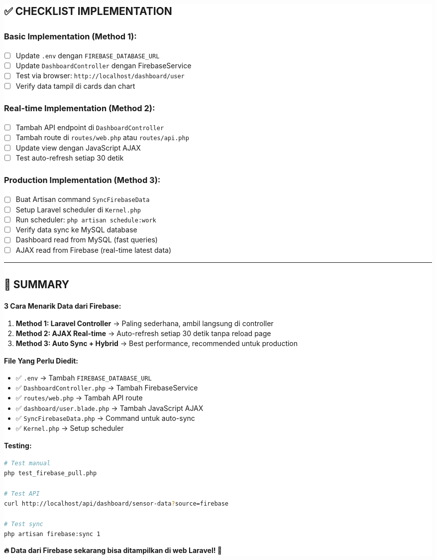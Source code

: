 
## **✅ CHECKLIST IMPLEMENTATION**

### **Basic Implementation (Method 1):**

-   [ ] Update `.env` dengan `FIREBASE_DATABASE_URL`
-   [ ] Update `DashboardController` dengan FirebaseService
-   [ ] Test via browser: `http://localhost/dashboard/user`
-   [ ] Verify data tampil di cards dan chart

### **Real-time Implementation (Method 2):**

-   [ ] Tambah API endpoint di `DashboardController`
-   [ ] Tambah route di `routes/web.php` atau `routes/api.php`
-   [ ] Update view dengan JavaScript AJAX
-   [ ] Test auto-refresh setiap 30 detik

### **Production Implementation (Method 3):**

-   [ ] Buat Artisan command `SyncFirebaseData`
-   [ ] Setup Laravel scheduler di `Kernel.php`
-   [ ] Run scheduler: `php artisan schedule:work`
-   [ ] Verify data sync ke MySQL database
-   [ ] Dashboard read from MySQL (fast queries)
-   [ ] AJAX read from Firebase (real-time latest data)

---

## **📝 SUMMARY**

**3 Cara Menarik Data dari Firebase:**

1. **Method 1: Laravel Controller** → Paling sederhana, ambil langsung di controller
2. **Method 2: AJAX Real-time** → Auto-refresh setiap 30 detik tanpa reload page
3. **Method 3: Auto Sync + Hybrid** → Best performance, recommended untuk production

**File Yang Perlu Diedit:**

-   ✅ `.env` → Tambah `FIREBASE_DATABASE_URL`
-   ✅ `DashboardController.php` → Tambah FirebaseService
-   ✅ `routes/web.php` → Tambah API route
-   ✅ `dashboard/user.blade.php` → Tambah JavaScript AJAX
-   ✅ `SyncFirebaseData.php` → Command untuk auto-sync
-   ✅ `Kernel.php` → Setup scheduler

**Testing:**

```bash
# Test manual
php test_firebase_pull.php

# Test API
curl http://localhost/api/dashboard/sensor-data?source=firebase

# Test sync
php artisan firebase:sync 1
```

**🔥 Data dari Firebase sekarang bisa ditampilkan di web Laravel! 🚀**
